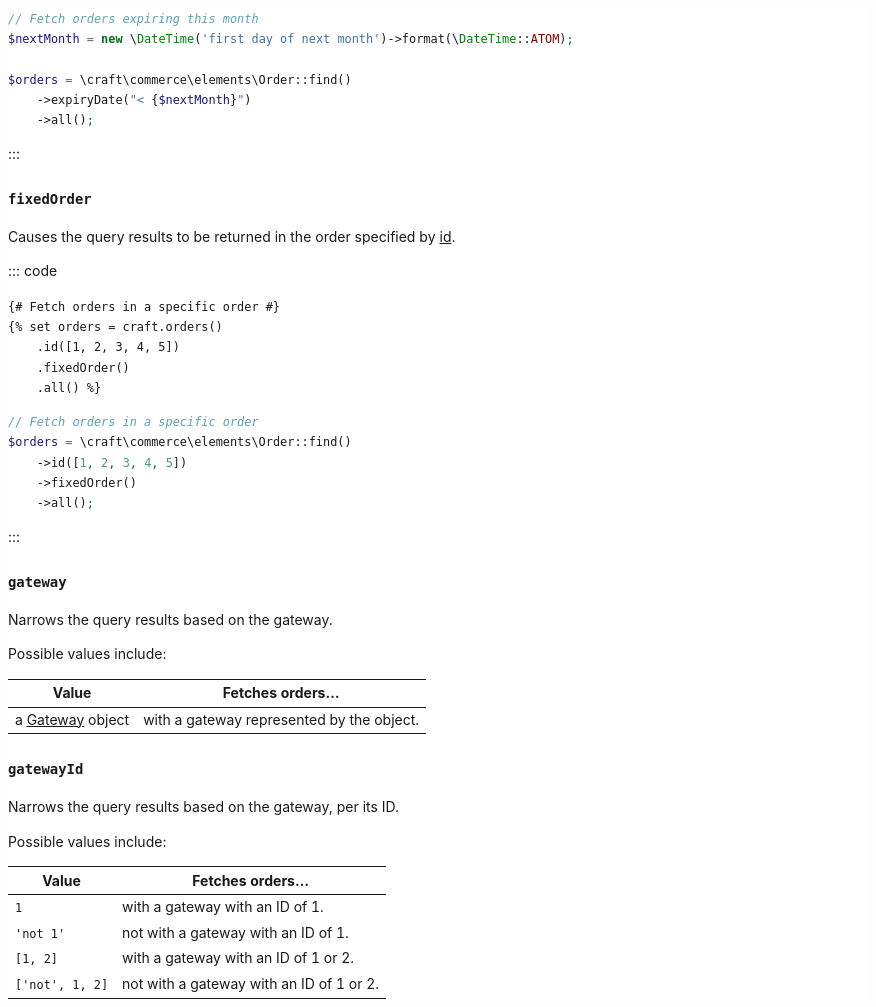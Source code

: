 ```php
// Fetch orders expiring this month
$nextMonth = new \DateTime('first day of next month')->format(\DateTime::ATOM);

$orders = \craft\commerce\elements\Order::find()
    ->expiryDate("< {$nextMonth}")
    ->all();
```
:::


### `fixedOrder`

Causes the query results to be returned in the order specified by [id](#id).





::: code
```twig
{# Fetch orders in a specific order #}
{% set orders = craft.orders()
    .id([1, 2, 3, 4, 5])
    .fixedOrder()
    .all() %}
```

```php
// Fetch orders in a specific order
$orders = \craft\commerce\elements\Order::find()
    ->id([1, 2, 3, 4, 5])
    ->fixedOrder()
    ->all();
```
:::


### `gateway`

Narrows the query results based on the gateway.

Possible values include:

| Value | Fetches orders…
| - | -
| a [Gateway](api:craft\commerce\base\Gateway) object | with a gateway represented by the object.




### `gatewayId`

Narrows the query results based on the gateway, per its ID.

Possible values include:

| Value | Fetches orders…
| - | -
| `1` | with a gateway with an ID of 1.
| `'not 1'` | not with a gateway with an ID of 1.
| `[1, 2]` | with a gateway with an ID of 1 or 2.
| `['not', 1, 2]` | not with a gateway with an ID of 1 or 2.
